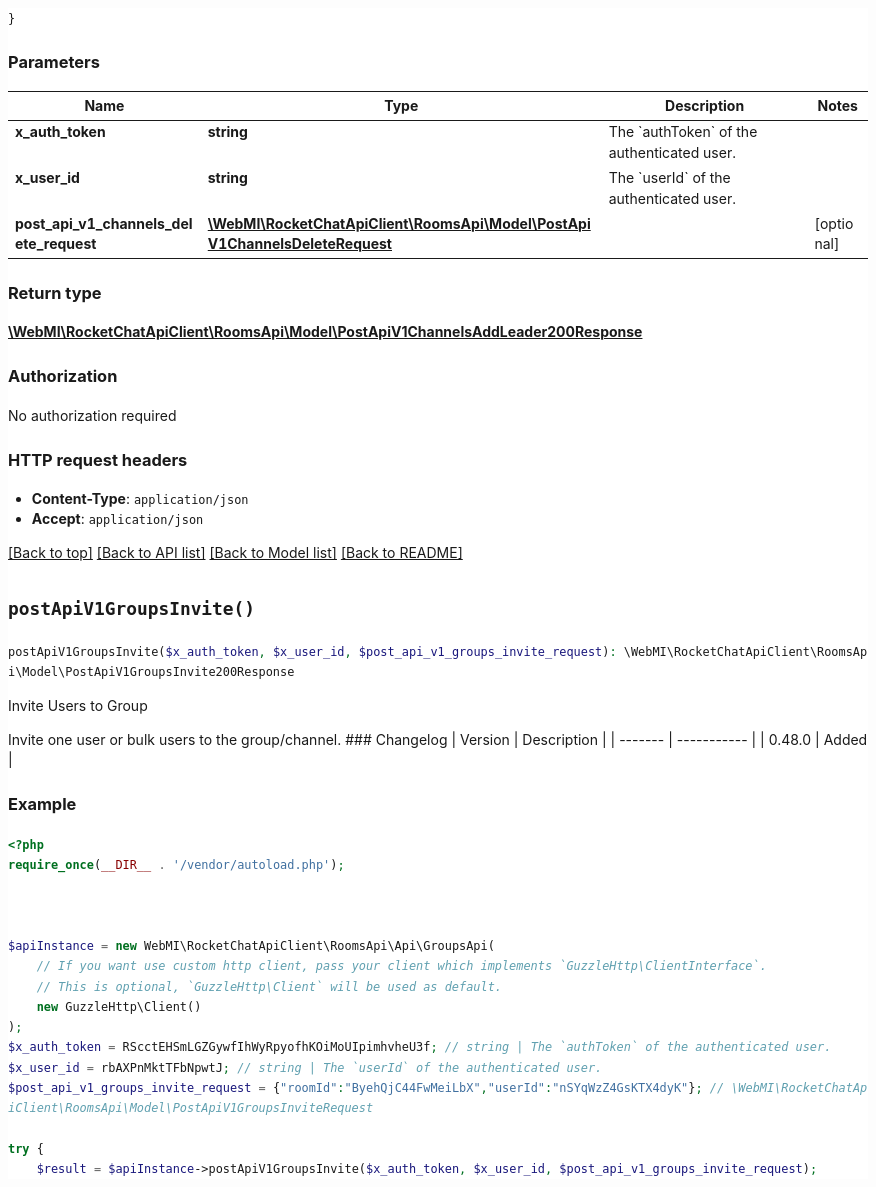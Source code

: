 ```php
}
```

### Parameters

| Name | Type | Description  | Notes |
| ------------- | ------------- | ------------- | ------------- |
| **x_auth_token** | **string**| The &#x60;authToken&#x60; of the authenticated user. | |
| **x_user_id** | **string**| The &#x60;userId&#x60; of the authenticated user. | |
| **post_api_v1_channels_delete_request** | [**\WebMI\RocketChatApiClient\RoomsApi\Model\PostApiV1ChannelsDeleteRequest**](../Model/PostApiV1ChannelsDeleteRequest.md)|  | [optional] |

### Return type

[**\WebMI\RocketChatApiClient\RoomsApi\Model\PostApiV1ChannelsAddLeader200Response**](../Model/PostApiV1ChannelsAddLeader200Response.md)

### Authorization

No authorization required

### HTTP request headers

- **Content-Type**: `application/json`
- **Accept**: `application/json`

[[Back to top]](#) [[Back to API list]](../../README.md#endpoints)
[[Back to Model list]](../../README.md#models)
[[Back to README]](../../README.md)

## `postApiV1GroupsInvite()`

```php
postApiV1GroupsInvite($x_auth_token, $x_user_id, $post_api_v1_groups_invite_request): \WebMI\RocketChatApiClient\RoomsApi\Model\PostApiV1GroupsInvite200Response
```

Invite Users to Group

Invite one user or bulk users to the group/channel.  ### Changelog | Version | Description | | ------- | ----------- | | 0.48.0  | Added       |

### Example

```php
<?php
require_once(__DIR__ . '/vendor/autoload.php');



$apiInstance = new WebMI\RocketChatApiClient\RoomsApi\Api\GroupsApi(
    // If you want use custom http client, pass your client which implements `GuzzleHttp\ClientInterface`.
    // This is optional, `GuzzleHttp\Client` will be used as default.
    new GuzzleHttp\Client()
);
$x_auth_token = RScctEHSmLGZGywfIhWyRpyofhKOiMoUIpimhvheU3f; // string | The `authToken` of the authenticated user.
$x_user_id = rbAXPnMktTFbNpwtJ; // string | The `userId` of the authenticated user.
$post_api_v1_groups_invite_request = {"roomId":"ByehQjC44FwMeiLbX","userId":"nSYqWzZ4GsKTX4dyK"}; // \WebMI\RocketChatApiClient\RoomsApi\Model\PostApiV1GroupsInviteRequest

try {
    $result = $apiInstance->postApiV1GroupsInvite($x_auth_token, $x_user_id, $post_api_v1_groups_invite_request);
```